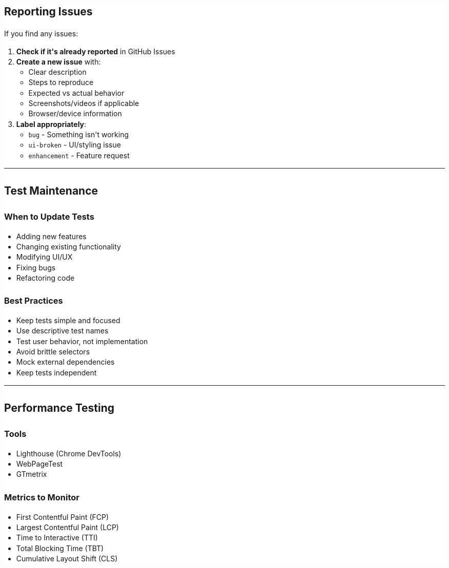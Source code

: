 
## Reporting Issues

If you find any issues:

1. **Check if it's already reported** in GitHub Issues
2. **Create a new issue** with:
   - Clear description
   - Steps to reproduce
   - Expected vs actual behavior
   - Screenshots/videos if applicable
   - Browser/device information
3. **Label appropriately**:
   - `bug` - Something isn't working
   - `ui-broken` - UI/styling issue
   - `enhancement` - Feature request

---

## Test Maintenance

### When to Update Tests
- Adding new features
- Changing existing functionality
- Modifying UI/UX
- Fixing bugs
- Refactoring code

### Best Practices
- Keep tests simple and focused
- Use descriptive test names
- Test user behavior, not implementation
- Avoid brittle selectors
- Mock external dependencies
- Keep tests independent

---

## Performance Testing

### Tools
- Lighthouse (Chrome DevTools)
- WebPageTest
- GTmetrix

### Metrics to Monitor
- First Contentful Paint (FCP)
- Largest Contentful Paint (LCP)
- Time to Interactive (TTI)
- Total Blocking Time (TBT)
- Cumulative Layout Shift (CLS)
